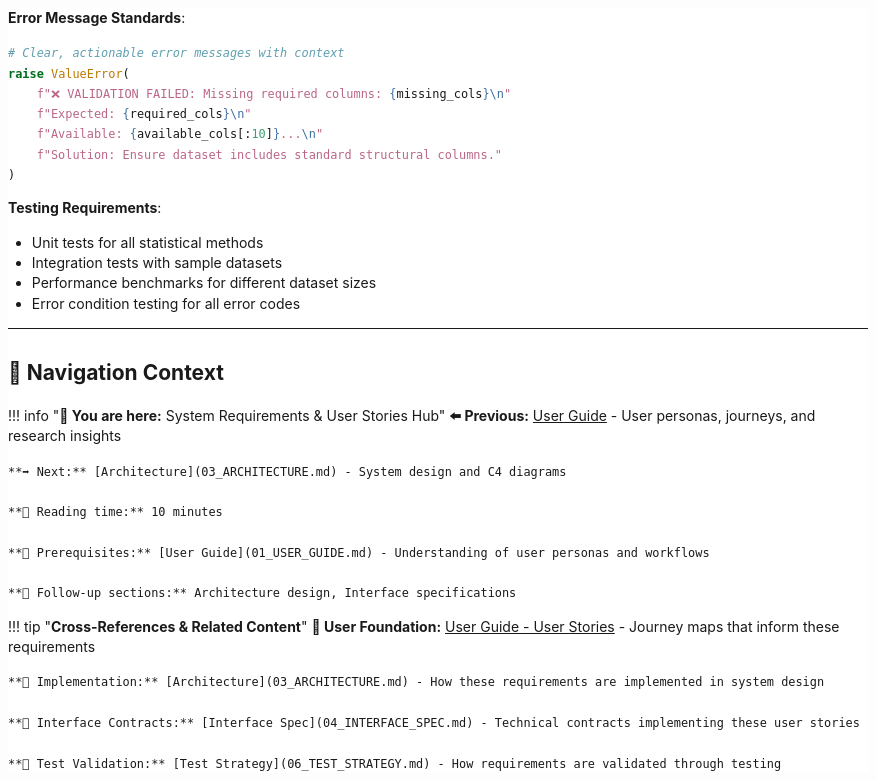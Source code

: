 **Error Message Standards**:
```python
# Clear, actionable error messages with context
raise ValueError(
    f"❌ VALIDATION FAILED: Missing required columns: {missing_cols}\n"
    f"Expected: {required_cols}\n"  
    f"Available: {available_cols[:10]}...\n"
    f"Solution: Ensure dataset includes standard structural columns."
)
```

**Testing Requirements**:
- Unit tests for all statistical methods
- Integration tests with sample datasets
- Performance benchmarks for different dataset sizes
- Error condition testing for all error codes

---

## 🧭 Navigation Context

!!! info "**📍 You are here:** System Requirements & User Stories Hub"
    **⬅️ Previous:** [User Guide](01_USER_GUIDE.md) - User personas, journeys, and research insights
    
    **➡️ Next:** [Architecture](03_ARCHITECTURE.md) - System design and C4 diagrams
    
    **📖 Reading time:** 10 minutes
    
    **🎯 Prerequisites:** [User Guide](01_USER_GUIDE.md) - Understanding of user personas and workflows
    
    **🔄 Follow-up sections:** Architecture design, Interface specifications

!!! tip "**Cross-References & Related Content**"
    **🔗 User Foundation:** [User Guide - User Stories](01_USER_GUIDE.md#user-journey-maps) - Journey maps that inform these requirements
    
    **🔗 Implementation:** [Architecture](03_ARCHITECTURE.md) - How these requirements are implemented in system design
    
    **🔗 Interface Contracts:** [Interface Spec](04_INTERFACE_SPEC.md) - Technical contracts implementing these user stories
    
    **🔗 Test Validation:** [Test Strategy](06_TEST_STRATEGY.md) - How requirements are validated through testing
